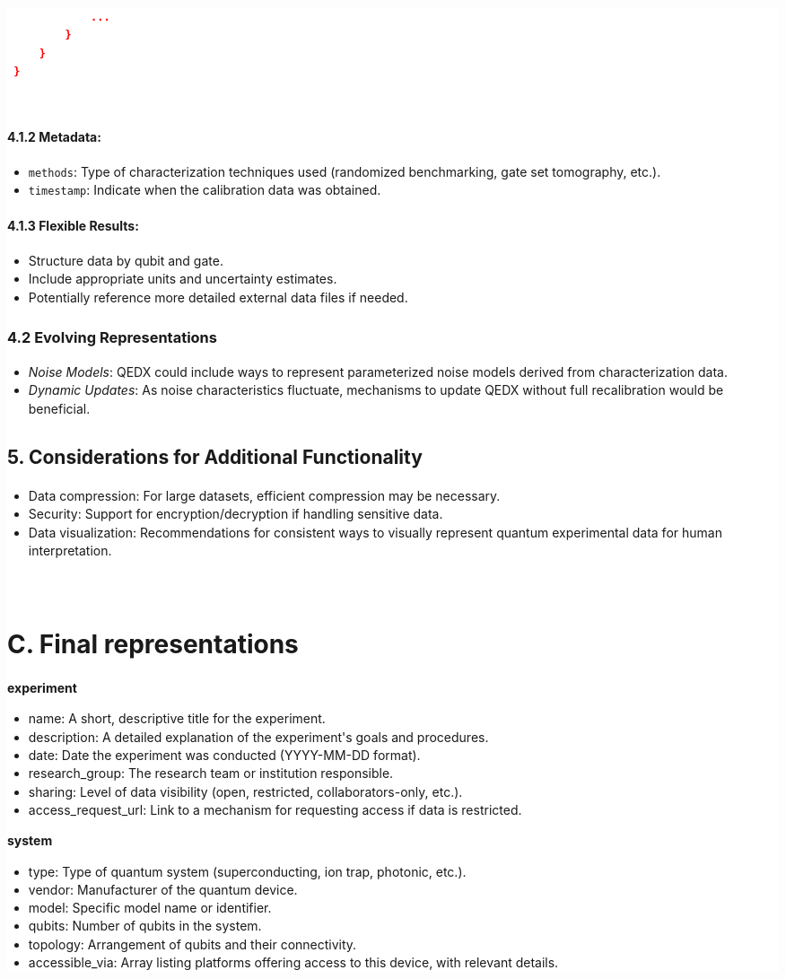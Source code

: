 ```json
             ...
         }
     }
 }

```

<br />

#### 4.1.2 Metadata:

- `methods`: Type of characterization techniques used (randomized benchmarking, gate set tomography, etc.).
- `timestamp`: Indicate when the calibration data was obtained.

#### 4.1.3 Flexible Results:

- Structure data by qubit and gate.
- Include appropriate units and uncertainty estimates.
- Potentially reference more detailed external data files if needed.

### 4.2 Evolving Representations

- _Noise Models_: QEDX could include ways to represent parameterized noise models derived from characterization data.
- _Dynamic Updates_: As noise characteristics fluctuate, mechanisms to update QEDX without full recalibration would be beneficial.

## 5. Considerations for Additional Functionality

- Data compression: For large datasets, efficient compression may be necessary.
- Security: Support for encryption/decryption if handling sensitive data.
- Data visualization: Recommendations for consistent ways to visually represent quantum experimental data for human interpretation.

<br />

# C. Final representations

**experiment**

- name: A short, descriptive title for the experiment.
- description: A detailed explanation of the experiment's goals and procedures.
- date: Date the experiment was conducted (YYYY-MM-DD format).
- research_group: The research team or institution responsible.
- sharing: Level of data visibility (open, restricted, collaborators-only, etc.).
- access_request_url: Link to a mechanism for requesting access if data is restricted.

**system**

- type: Type of quantum system (superconducting, ion trap, photonic, etc.).
- vendor: Manufacturer of the quantum device.
- model: Specific model name or identifier.
- qubits: Number of qubits in the system.
- topology: Arrangement of qubits and their connectivity.
- accessible_via: Array listing platforms offering access to this device, with relevant details.
